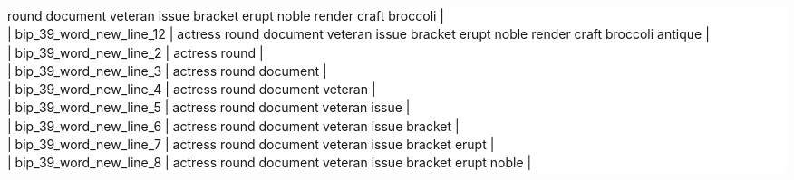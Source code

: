 round
document
veteran
issue
bracket
erupt
noble
render
craft
broccoli |  
| bip_39_word_new_line_12 | actress
round
document
veteran
issue
bracket
erupt
noble
render
craft
broccoli
antique |  
| bip_39_word_new_line_2 | actress
round |  
| bip_39_word_new_line_3 | actress
round
document |  
| bip_39_word_new_line_4 | actress
round
document
veteran |  
| bip_39_word_new_line_5 | actress
round
document
veteran
issue |  
| bip_39_word_new_line_6 | actress
round
document
veteran
issue
bracket |  
| bip_39_word_new_line_7 | actress
round
document
veteran
issue
bracket
erupt |  
| bip_39_word_new_line_8 | actress
round
document
veteran
issue
bracket
erupt
noble |  